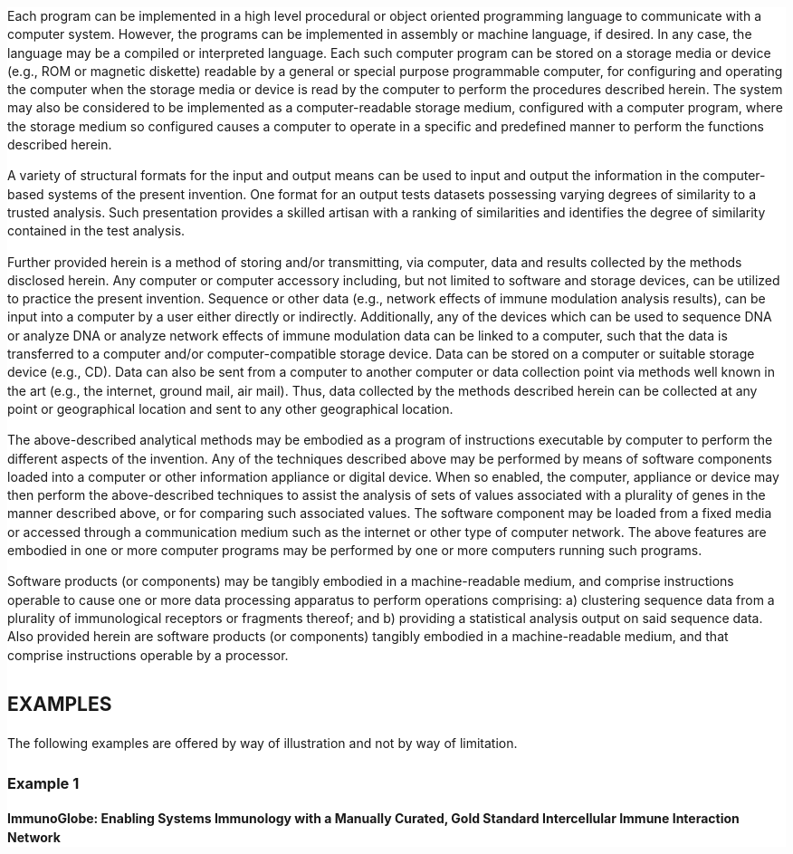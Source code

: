Each program can be implemented in a high level procedural or object oriented programming language to communicate with a computer system. However, the programs can be implemented in assembly or machine language, if desired. In any case, the language may be a compiled or interpreted language. Each such computer program can be stored on a storage media or device (e.g., ROM or magnetic diskette) readable by a general or special purpose programmable computer, for configuring and operating the computer when the storage media or device is read by the computer to perform the procedures described herein. The system may also be considered to be implemented as a computer-readable storage medium, configured with a computer program, where the storage medium so configured causes a computer to operate in a specific and predefined manner to perform the functions described herein.

A variety of structural formats for the input and output means can be used to input and output the information in the computer-based systems of the present invention. One format for an output tests datasets possessing varying degrees of similarity to a trusted analysis. Such presentation provides a skilled artisan with a ranking of similarities and identifies the degree of similarity contained in the test analysis.

Further provided herein is a method of storing and/or transmitting, via computer, data and results collected by the methods disclosed herein. Any computer or computer accessory including, but not limited to software and storage devices, can be utilized to practice the present invention. Sequence or other data (e.g., network effects of immune modulation analysis results), can be input into a computer by a user either directly or indirectly. Additionally, any of the devices which can be used to sequence DNA or analyze DNA or analyze network effects of immune modulation data can be linked to a computer, such that the data is transferred to a computer and/or computer-compatible storage device. Data can be stored on a computer or suitable storage device (e.g., CD). Data can also be sent from a computer to another computer or data collection point via methods well known in the art (e.g., the internet, ground mail, air mail). Thus, data collected by the methods described herein can be collected at any point or geographical location and sent to any other geographical location.

The above-described analytical methods may be embodied as a program of instructions executable by computer to perform the different aspects of the invention. Any of the techniques described above may be performed by means of software components loaded into a computer or other information appliance or digital device. When so enabled, the computer, appliance or device may then perform the above-described techniques to assist the analysis of sets of values associated with a plurality of genes in the manner described above, or for comparing such associated values. The software component may be loaded from a fixed media or accessed through a communication medium such as the internet or other type of computer network. The above features are embodied in one or more computer programs may be performed by one or more computers running such programs.

Software products (or components) may be tangibly embodied in a machine-readable medium, and comprise instructions operable to cause one or more data processing apparatus to perform operations comprising: a) clustering sequence data from a plurality of immunological receptors or fragments thereof; and b) providing a statistical analysis output on said sequence data. Also provided herein are software products (or components) tangibly embodied in a machine-readable medium, and that comprise instructions operable by a processor.

## EXAMPLES

The following examples are offered by way of illustration and not by way of limitation.

### Example 1

**ImmunoGlobe: Enabling Systems Immunology with a Manually Curated, Gold Standard Intercellular Immune Interaction Network**
